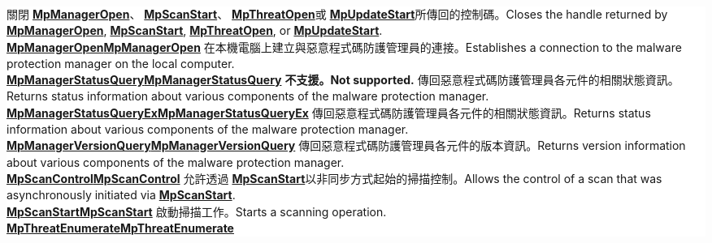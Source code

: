<td><span data-ttu-id="27748-112">關閉 <a href="mpmanageropen.md"><strong>MpManagerOpen</strong></a>、 <a href="mpscanstart.md"><strong>MpScanStart</strong></a>、 <a href="mpthreatopen.md"><strong>MpThreatOpen</strong></a>或 <a href="mpupdatestart.md"><strong>MpUpdateStart</strong></a>所傳回的控制碼。</span><span class="sxs-lookup"><span data-stu-id="27748-112">Closes the handle returned by <a href="mpmanageropen.md"><strong>MpManagerOpen</strong></a>, <a href="mpscanstart.md"><strong>MpScanStart</strong></a>, <a href="mpthreatopen.md"><strong>MpThreatOpen</strong></a>, or <a href="mpupdatestart.md"><strong>MpUpdateStart</strong></a>.</span></span><br/></td>
</tr>
<tr class="even">
<td><span data-ttu-id="27748-113"><a href="mpmanageropen.md"><strong>MpManagerOpen</strong></a></span><span class="sxs-lookup"><span data-stu-id="27748-113"><a href="mpmanageropen.md"><strong>MpManagerOpen</strong></a></span></span></td>
<td><span data-ttu-id="27748-114">在本機電腦上建立與惡意程式碼防護管理員的連接。</span><span class="sxs-lookup"><span data-stu-id="27748-114">Establishes a connection to the malware protection manager on the local computer.</span></span><br/></td>
</tr>
<tr class="odd">
<td><span data-ttu-id="27748-115"><a href="mpmanagerstatusquery.md"><strong>MpManagerStatusQuery</strong></a></span><span class="sxs-lookup"><span data-stu-id="27748-115"><a href="mpmanagerstatusquery.md"><strong>MpManagerStatusQuery</strong></a></span></span></td>
<td><span data-ttu-id="27748-116"><strong>不支援。</strong></span><span class="sxs-lookup"><span data-stu-id="27748-116"><strong>Not supported.</strong></span></span> <span data-ttu-id="27748-117">傳回惡意程式碼防護管理員各元件的相關狀態資訊。</span><span class="sxs-lookup"><span data-stu-id="27748-117">Returns status information about various components of the malware protection manager.</span></span><br/></td>
</tr>
<tr class="even">
<td><span data-ttu-id="27748-118"><a href="mpmanagerstatusqueryex.md"><strong>MpManagerStatusQueryEx</strong></a></span><span class="sxs-lookup"><span data-stu-id="27748-118"><a href="mpmanagerstatusqueryex.md"><strong>MpManagerStatusQueryEx</strong></a></span></span></td>
<td><span data-ttu-id="27748-119">傳回惡意程式碼防護管理員各元件的相關狀態資訊。</span><span class="sxs-lookup"><span data-stu-id="27748-119">Returns status information about various components of the malware protection manager.</span></span><br/></td>
</tr>
<tr class="odd">
<td><span data-ttu-id="27748-120"><a href="mpmanagerversionquery.md"><strong>MpManagerVersionQuery</strong></a></span><span class="sxs-lookup"><span data-stu-id="27748-120"><a href="mpmanagerversionquery.md"><strong>MpManagerVersionQuery</strong></a></span></span></td>
<td><span data-ttu-id="27748-121">傳回惡意程式碼防護管理員各元件的版本資訊。</span><span class="sxs-lookup"><span data-stu-id="27748-121">Returns version information about various components of the malware protection manager.</span></span><br/></td>
</tr>
<tr class="even">
<td><span data-ttu-id="27748-122"><a href="mpscancontrol.md"><strong>MpScanControl</strong></a></span><span class="sxs-lookup"><span data-stu-id="27748-122"><a href="mpscancontrol.md"><strong>MpScanControl</strong></a></span></span></td>
<td><span data-ttu-id="27748-123">允許透過 <a href="mpscanstart.md"><strong>MpScanStart</strong></a>以非同步方式起始的掃描控制。</span><span class="sxs-lookup"><span data-stu-id="27748-123">Allows the control of a scan that was asynchronously initiated via <a href="mpscanstart.md"><strong>MpScanStart</strong></a>.</span></span><br/></td>
</tr>
<tr class="odd">
<td><span data-ttu-id="27748-124"><a href="mpscanstart.md"><strong>MpScanStart</strong></a></span><span class="sxs-lookup"><span data-stu-id="27748-124"><a href="mpscanstart.md"><strong>MpScanStart</strong></a></span></span></td>
<td><span data-ttu-id="27748-125">啟動掃描工作。</span><span class="sxs-lookup"><span data-stu-id="27748-125">Starts a scanning operation.</span></span><br/></td>
</tr>
<tr class="even">
<td><span data-ttu-id="27748-126"><a href="mpthreatenumerate.md"><strong>MpThreatEnumerate</strong></a></span><span class="sxs-lookup"><span data-stu-id="27748-126"><a href="mpthreatenumerate.md"><strong>MpThreatEnumerate</strong></a></span></span></td>